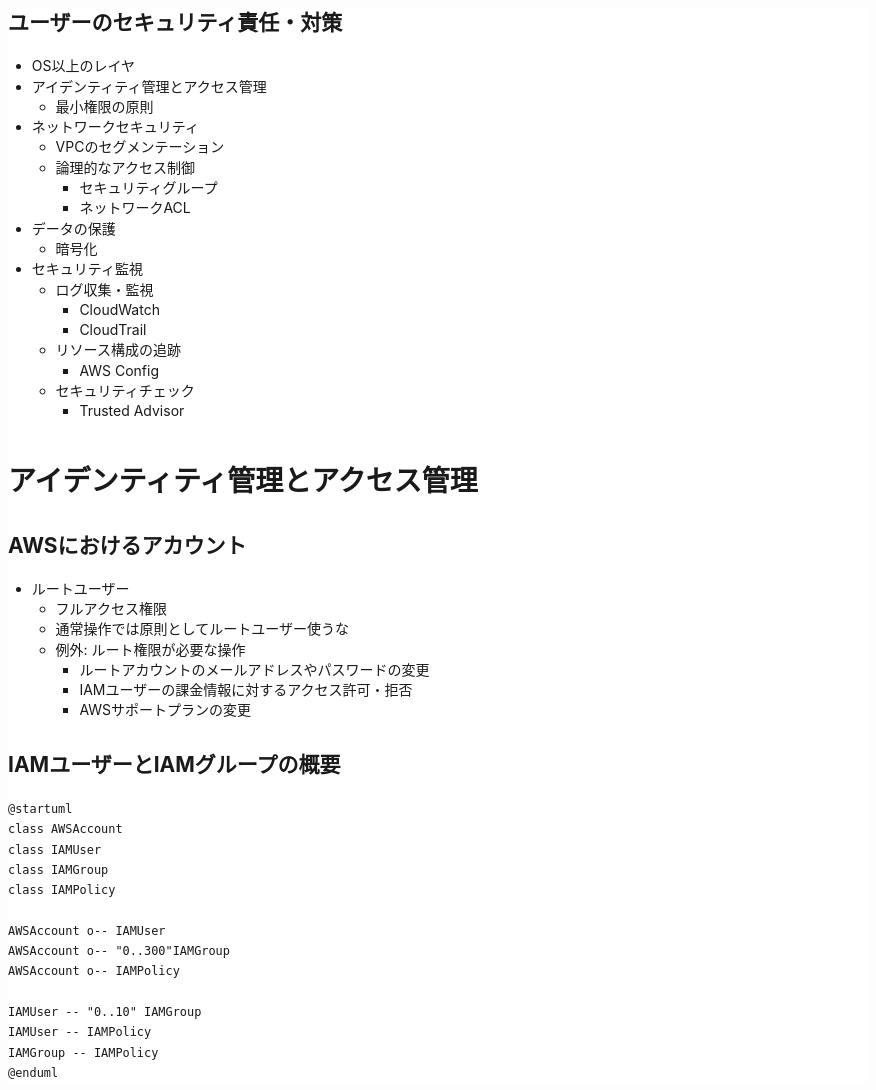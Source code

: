
## ユーザーのセキュリティ責任・対策


- OS以上のレイヤ
- アイデンティティ管理とアクセス管理
    - 最小権限の原則
- ネットワークセキュリティ
    - VPCのセグメンテーション
    - 論理的なアクセス制御
        - セキュリティグループ
        - ネットワークACL
- データの保護
    - 暗号化
- セキュリティ監視
    - ログ収集・監視
        - CloudWatch
        - CloudTrail
    - リソース構成の追跡
        - AWS Config
    - セキュリティチェック
        - Trusted Advisor


# アイデンティティ管理とアクセス管理

## AWSにおけるアカウント

- ルートユーザー
    - フルアクセス権限
    - 通常操作では原則としてルートユーザー使うな
    - 例外: ルート権限が必要な操作
        - ルートアカウントのメールアドレスやパスワードの変更
        - IAMユーザーの課金情報に対するアクセス許可・拒否
        - AWSサポートプランの変更
    
    
## IAMユーザーとIAMグループの概要

```
@startuml
class AWSAccount
class IAMUser
class IAMGroup
class IAMPolicy

AWSAccount o-- IAMUser
AWSAccount o-- "0..300"IAMGroup
AWSAccount o-- IAMPolicy

IAMUser -- "0..10" IAMGroup
IAMUser -- IAMPolicy
IAMGroup -- IAMPolicy
@enduml
```
